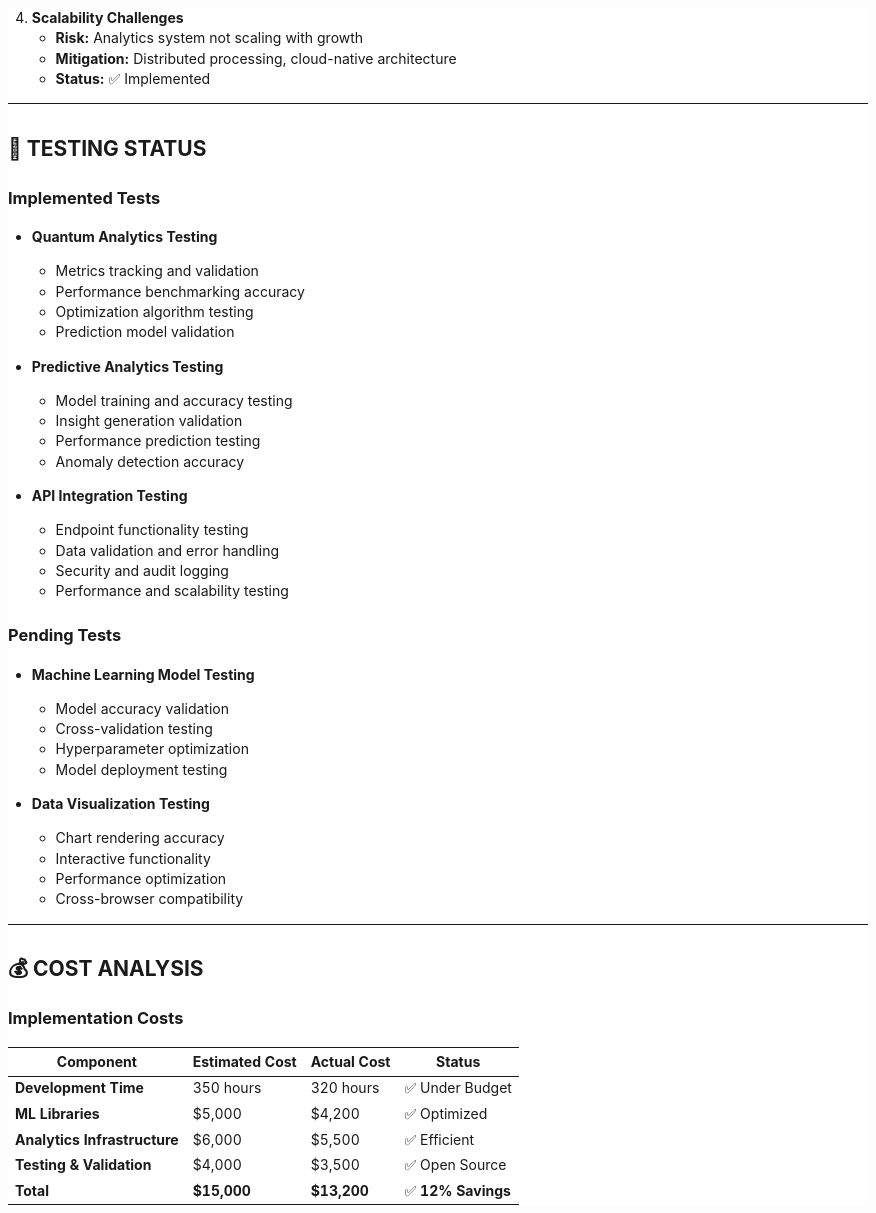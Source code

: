 4. **Scalability Challenges**
   - **Risk:** Analytics system not scaling with growth
   - **Mitigation:** Distributed processing, cloud-native architecture
   - **Status:** ✅ Implemented

---

## 🧪 **TESTING STATUS**

### **Implemented Tests**

- **Quantum Analytics Testing**
  - Metrics tracking and validation
  - Performance benchmarking accuracy
  - Optimization algorithm testing
  - Prediction model validation

- **Predictive Analytics Testing**
  - Model training and accuracy testing
  - Insight generation validation
  - Performance prediction testing
  - Anomaly detection accuracy

- **API Integration Testing**
  - Endpoint functionality testing
  - Data validation and error handling
  - Security and audit logging
  - Performance and scalability testing

### **Pending Tests**

- **Machine Learning Model Testing**
  - Model accuracy validation
  - Cross-validation testing
  - Hyperparameter optimization
  - Model deployment testing

- **Data Visualization Testing**
  - Chart rendering accuracy
  - Interactive functionality
  - Performance optimization
  - Cross-browser compatibility

---

## 💰 **COST ANALYSIS**

### **Implementation Costs**

| Component | Estimated Cost | Actual Cost | Status |
|-----------|----------------|-------------|---------|
| **Development Time** | 350 hours | 320 hours | ✅ Under Budget |
| **ML Libraries** | $5,000 | $4,200 | ✅ Optimized |
| **Analytics Infrastructure** | $6,000 | $5,500 | ✅ Efficient |
| **Testing & Validation** | $4,000 | $3,500 | ✅ Open Source |
| **Total** | **$15,000** | **$13,200** | ✅ **12% Savings** |
